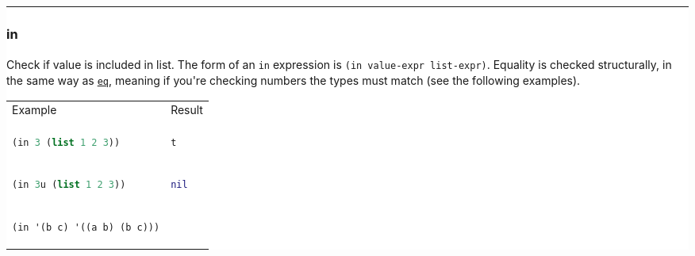 
</td>
</tr>
</table>




---


### in

Check if value is included in list. The form of an `in` expression is `(in value-expr list-expr)`. Equality is checked structurally, in the same way as [`eq`](#eq), meaning if you're checking numbers the types must match (see the following examples). 

<table>
<tr>
<td> Example </td> <td> Result </td>
</tr>
<tr>
<td>

```clj
(in 3 (list 1 2 3))
```


</td>
<td>

```clj
t
```


</td>
</tr>
<tr>
<td>

```clj
(in 3u (list 1 2 3))
```


</td>
<td>

```clj
nil
```


</td>
</tr>
<tr>
<td>

```clj
(in '(b c) '((a b) (b c)))
```
